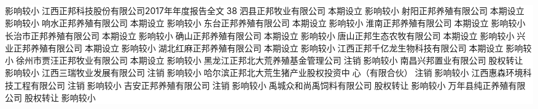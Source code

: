 影响较小
江西正邦科技股份有限公司2017年年度报告全文
38
泗县正邦牧业有限公司
本期设立
影响较小
射阳正邦养殖有限公司
本期设立
影响较小
响水正邦养殖有限公司
本期设立
影响较小
东台正邦养殖有限公司
本期设立
影响较小
淮南正邦养殖有限公司
本期设立
影响较小
长治市正邦养殖有限公司
本期设立
影响较小
确山正邦养殖有限公司
本期设立
影响较小
唐山正邦生态农牧有限公司
本期设立
影响较小
兴业正邦养殖有限公司
本期设立
影响较小
湖北红麻正邦养殖有限公司
本期设立
影响较小
江西正邦千亿龙生物科技有限公司
本期设立
影响较小
徐州市贾汪正邦牧业有限公司
本期设立
影响较小
黑龙江正邦北大荒养殖基金管理公司
注销
影响较小
南昌兴邦置业有限公司
股权转让
影响较小
江西三瑞牧业发展有限公司
注销
影响较小
哈尔滨正邦北大荒生猪产业股权投资中
心（有限合伙）
注销
影响较小
江西惠森环境科技工程有限公司
注销
影响较小
吉安正邦养殖有限公司
注销
影响较小
禹城众和尚禹饲料有限公司
股权转让
影响较小
万年县纯正养殖有限公司
股权转让
影响较小